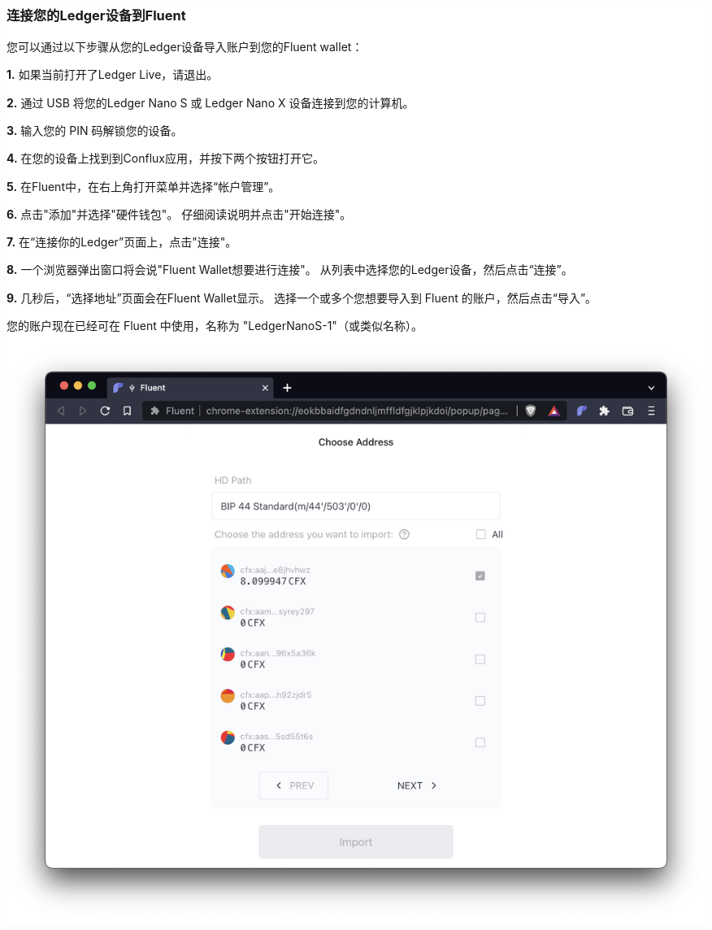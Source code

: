 ### 连接您的Ledger设备到Fluent

您可以通过以下步骤从您的Ledger设备导入账户到您的Fluent wallet：

**1.** 如果当前打开了Ledger Live，请退出。

**2.** 通过 USB 将您的Ledger Nano S 或 Ledger Nano X 设备连接到您的计算机。

**3.** 输入您的 PIN 码解锁您的设备。

**4.** 在您的设备上找到到Conflux应用，并按下两个按钮打开它。

**5.** 在Fluent中，在右上角打开菜单并选择“帐户管理”。

**6.** 点击"添加"并选择"硬件钱包"。 仔细阅读说明并点击"开始连接"。

**7.** 在“连接你的Ledger”页面上，点击"连接"。

**8.** 一个浏览器弹出窗口将会说"Fluent Wallet想要进行连接"。 从列表中选择您的Ledger设备，然后点击“连接”。

**9.** 几秒后，“选择地址”页面会在Fluent Wallet显示。 选择一个或多个您想要导入到 Fluent 的账户，然后点击“导入”。

您的账户现在已经可在 Fluent 中使用，名称为 "LedgerNanoS-1"（或类似名称）。

![Ledger](./img/add-ledger-accounts-in-fluent-0.jpg)
